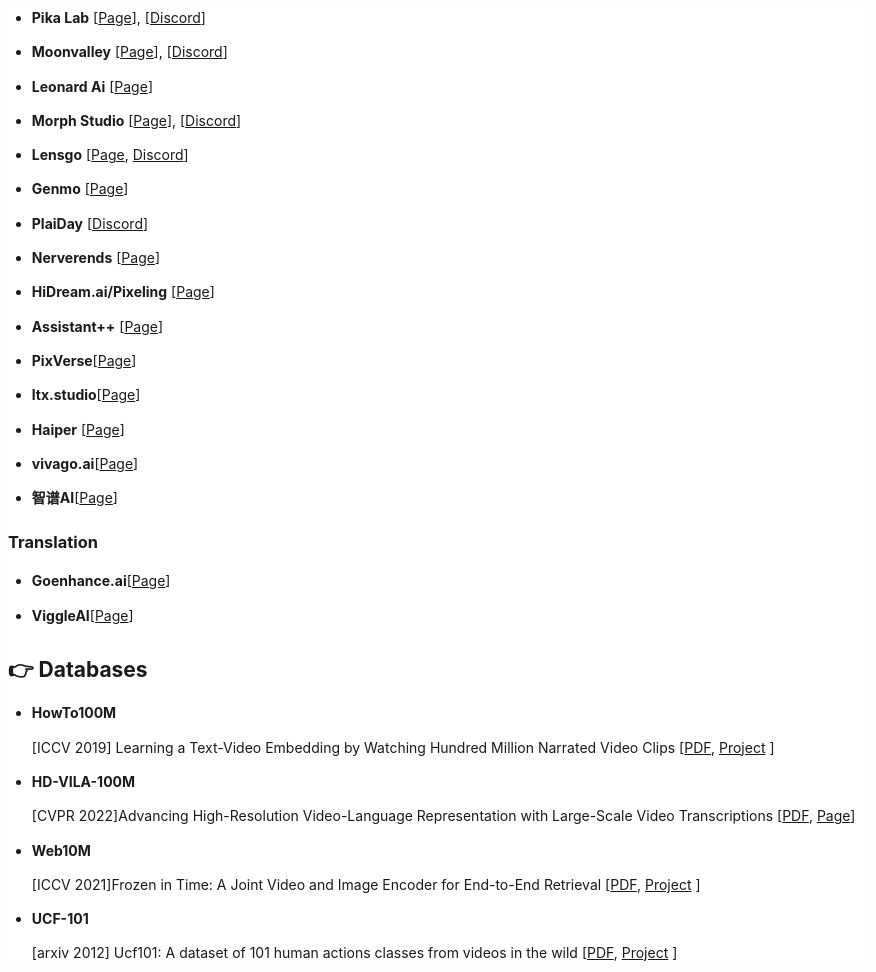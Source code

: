 * **Pika Lab** [[Page](https://www.pika.art/)], [[Discord](http://discord.gg/pika)]

* **Moonvalley** [[Page](https://moonvalley.ai/)], [[Discord](https://discord.gg/vk3aaH7r)]

* **Leonard Ai** [[Page](https://leonardo.ai/)]

* **Morph Studio** [[Page](https://www.morphstudio.xyz/)], [[Discord](https://discord.gg/hjd9JvXTU5)]
  
* **Lensgo** [[Page](https://lensgo.ai/), [Discord]()]

* **Genmo** [[Page](https://www.genmo.ai/)]

* **PlaiDay** [[Discord](https://discord.gg/6f6Q9pWb)]

* **Nerverends** [[Page](https://neverends.life/create)]

* **HiDream.ai/Pixeling** [[Page](https://hidream.ai/#/Pixeling)]

* **Assistant++** [[Page](https://assistive.chat/video)]

* **PixVerse**[[Page](https://pixverse.ai/)]

* **ltx.studio**[[Page](https://ltx.studio/)]

* **Haiper** [[Page](https://app.haiper.ai/explore)]

* **vivago.ai**[[Page](https://vivago.ai/video)]

* **智谱AI**[[Page](https://chatglm.cn/video)]

### Translation 
* **Goenhance.ai**[[Page](https://www.goenhance.ai/)]

* **ViggleAI**[[Page](https://t.co/2GMBpUOyHL)]



## :point_right: Databases

* **HowTo100M**

  [ICCV 2019] Learning a Text-Video Embedding by Watching Hundred Million Narrated Video Clips \[[PDF](https://arxiv.org/pdf/1906.03327.pdf), [Project](https://www.di.ens.fr/willow/research/howto100m/) \]

* **HD-VILA-100M**
  
  [CVPR 2022]Advancing High-Resolution Video-Language Representation with Large-Scale Video Transcriptions [[PDF](https://openaccess.thecvf.com/content/CVPR2022/papers/Xue_Advancing_High-Resolution_Video-Language_Representation_With_Large-Scale_Video_Transcriptions_CVPR_2022_paper.pdf), [Page](https://github.com/microsoft/XPretrain/blob/main/hd-vila-100m/README.md)]
  
* **Web10M**

  [ICCV 2021]Frozen in Time: A Joint Video and Image Encoder for End-to-End Retrieval \[[PDF](https://arxiv.org/pdf/2104.00650.pdf), [Project](https://github.com/m-bain/webvid) \]
  
* **UCF-101**

  [arxiv 2012] Ucf101: A dataset of 101 human actions classes from videos in the wild \[[PDF](https://arxiv.org/pdf/1212.0402.pdf), [Project](https://www.crcv.ucf.edu/data/UCF101.php) \]
  